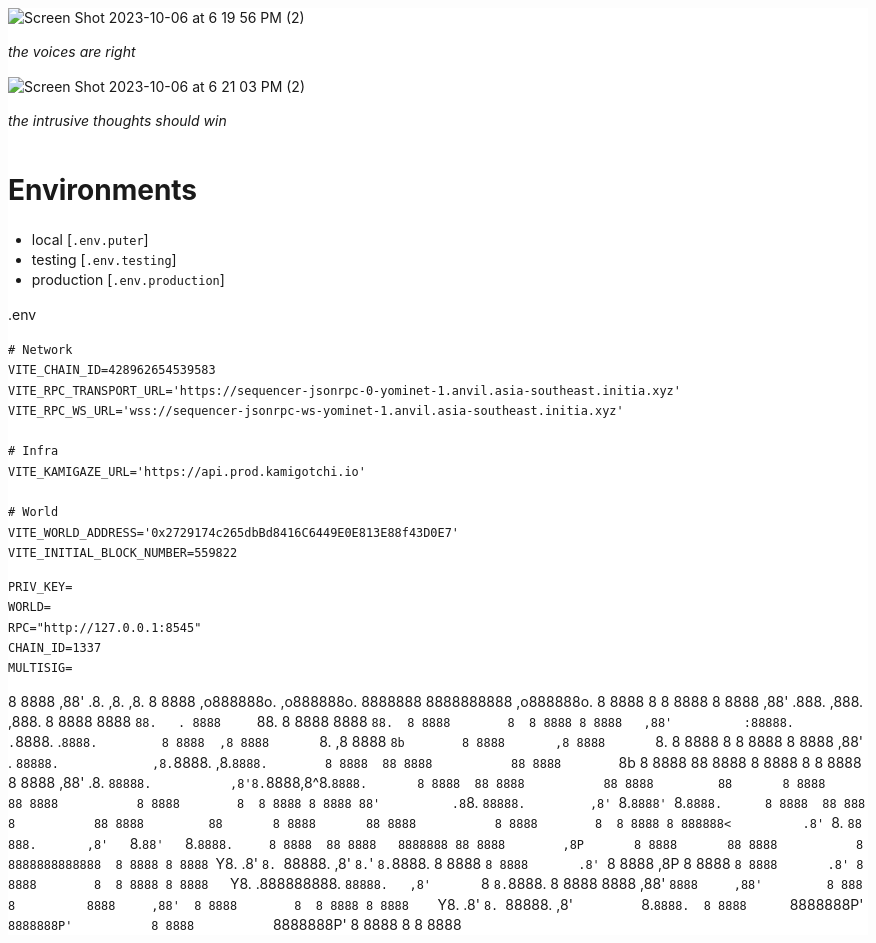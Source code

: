 ![Screen Shot 2023-10-06 at 6 19 56 PM (2)](https://github.com/Asphodel-OS/kamigotchi/assets/109483360/93dd98a5-3b39-476b-a511-75d771deb6fe)

_the voices are right_

![Screen Shot 2023-10-06 at 6 21 03 PM (2)](https://github.com/Asphodel-OS/kamigotchi/assets/109483360/3d104a18-4019-4c48-8f82-f698b4425e14)

_the intrusive thoughts should win_

# Environments

- local [`.env.puter`]
- testing [`.env.testing`]
- production [`.env.production`]

.env

```**client/.env.* ** (production)
# Network
VITE_CHAIN_ID=428962654539583
VITE_RPC_TRANSPORT_URL='https://sequencer-jsonrpc-0-yominet-1.anvil.asia-southeast.initia.xyz'
VITE_RPC_WS_URL='wss://sequencer-jsonrpc-ws-yominet-1.anvil.asia-southeast.initia.xyz'

# Infra
VITE_KAMIGAZE_URL='https://api.prod.kamigotchi.io'

# World
VITE_WORLD_ADDRESS='0x2729174c265dbBd8416C6449E0E813E88f43D0E7'
VITE_INITIAL_BLOCK_NUMBER=559822
```

```**contracts/.env.* ** (example)
PRIV_KEY=
WORLD=
RPC="http://127.0.0.1:8545"
CHAIN_ID=1337
MULTISIG=

```

8 8888 ,88' .8. ,8. ,8. 8 8888 ,o888888o. ,o888888o. 8888888 8888888888 ,o888888o. 8 8888 8 8 8888
8 8888 ,88' .888. ,888. ,888. 8 8888 8888 `88.   . 8888     `88. 8 8888 8888 `88.  8 8888        8  8 8888
8 8888   ,88'          :88888.               .`8888. .`8888.         8 8888  ,8 8888       `8. ,8 8888 `8b        8 8888       ,8 8888       `8. 8 8888 8 8 8888
8 8888 ,88' . `88888.             ,8.`8888. ,8.`8888.        8 8888  88 8888           88 8888        `8b 8 8888 88 8888 8 8888 8 8 8888
8 8888 ,88' .8. `88888.           ,8'8.`8888,8^8.`8888.       8 8888  88 8888           88 8888         88       8 8888       88 8888           8 8888        8  8 8888
8 8888 88'          .8`8. `88888.         ,8' `8.`8888' `8.`8888.      8 8888  88 8888           88 8888         88       8 8888       88 8888           8 8888        8  8 8888
8 888888<          .8' `8. `88888.       ,8'   `8.`88'   `8.`8888.     8 8888  88 8888   8888888 88 8888        ,8P       8 8888       88 8888           8 8888888888888  8 8888
8 8888 `Y8. .8' `8. `88888. ,8' `8.`' `8.`8888. 8 8888 `8 8888       .8' `8 8888 ,8P 8 8888 `8 8888       .8' 8 8888        8  8 8888
8 8888   `Y8. .888888888. `88888.   ,8'       `8 `8.`8888. 8 8888 8888 ,88' `8888     ,88'         8 8888          8888     ,88'  8 8888        8  8 8888
8 8888    `Y8. .8' `8. `88888. ,8' `         `8.`8888.  8 8888      `8888888P' `8888888P'           8 8888           `8888888P' 8 8888 8 8 8888
